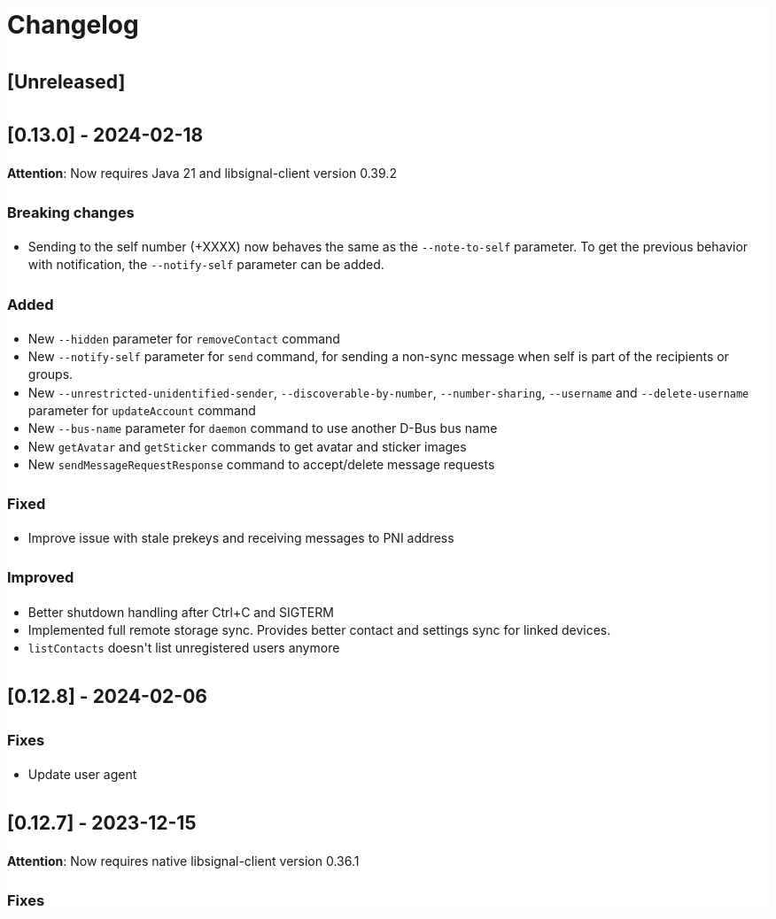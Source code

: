 # Changelog

## [Unreleased]

## [0.13.0] - 2024-02-18

**Attention**: Now requires Java 21 and libsignal-client version 0.39.2

### Breaking changes

- Sending to the self number (+XXXX) now behaves the same as the `--note-to-self` parameter. To get the previous
  behavior with notification, the `--notify-self` parameter can be added.

### Added

- New `--hidden` parameter for `removeContact` command
- New `--notify-self` parameter for `send` command, for sending a non-sync message when self is part of the recipients
  or groups.
- New `--unrestricted-unidentified-sender`, `--discoverable-by-number`, `--number-sharing`, `--username`
  and `--delete-username` parameter for `updateAccount` command
- New `--bus-name` parameter for `daemon` command to use another D-Bus bus name
- New `getAvatar` and `getSticker` commands to get avatar and sticker images
- New `sendMessageRequestResponse` command to accept/delete message requests

### Fixed

- Improve issue with stale prekeys and receiving messages to PNI address

### Improved

- Better shutdown handling after Ctrl+C and SIGTERM
- Implemented full remote storage sync.
  Provides better contact and settings sync for linked devices.
- `listContacts` doesn't list unregistered users anymore

## [0.12.8] - 2024-02-06

### Fixes

- Update user agent

## [0.12.7] - 2023-12-15

**Attention**: Now requires native libsignal-client version 0.36.1

### Fixes
